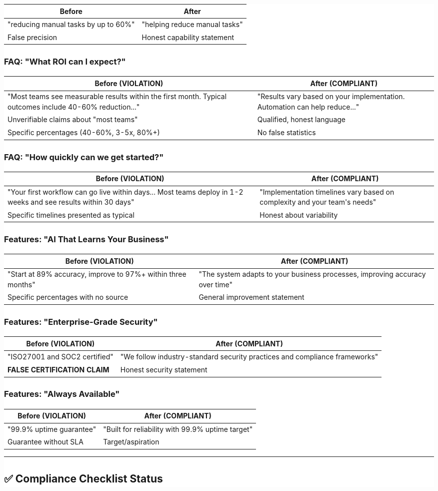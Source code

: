 | Before | After |
|--------|-------|
| "reducing manual tasks by up to 60%" | "helping reduce manual tasks" |
| False precision | Honest capability statement |

### FAQ: "What ROI can I expect?"

| Before (VIOLATION) | After (COMPLIANT) |
|-------------------|------------------|
| "Most teams see measurable results within the first month. Typical outcomes include 40-60% reduction..." | "Results vary based on your implementation. Automation can help reduce..." |
| Unverifiable claims about "most teams" | Qualified, honest language |
| Specific percentages (40-60%, 3-5x, 80%+) | No false statistics |

### FAQ: "How quickly can we get started?"

| Before (VIOLATION) | After (COMPLIANT) |
|-------------------|------------------|
| "Your first workflow can go live within days... Most teams deploy in 1-2 weeks and see results within 30 days" | "Implementation timelines vary based on complexity and your team's needs" |
| Specific timelines presented as typical | Honest about variability |

### Features: "AI That Learns Your Business"

| Before (VIOLATION) | After (COMPLIANT) |
|-------------------|------------------|
| "Start at 89% accuracy, improve to 97%+ within three months" | "The system adapts to your business processes, improving accuracy over time" |
| Specific percentages with no source | General improvement statement |

### Features: "Enterprise-Grade Security"

| Before (VIOLATION) | After (COMPLIANT) |
|-------------------|------------------|
| "ISO27001 and SOC2 certified" | "We follow industry-standard security practices and compliance frameworks" |
| **FALSE CERTIFICATION CLAIM** | Honest security statement |

### Features: "Always Available"

| Before (VIOLATION) | After (COMPLIANT) |
|-------------------|------------------|
| "99.9% uptime guarantee" | "Built for reliability with 99.9% uptime target" |
| Guarantee without SLA | Target/aspiration |

---

## ✅ Compliance Checklist Status

